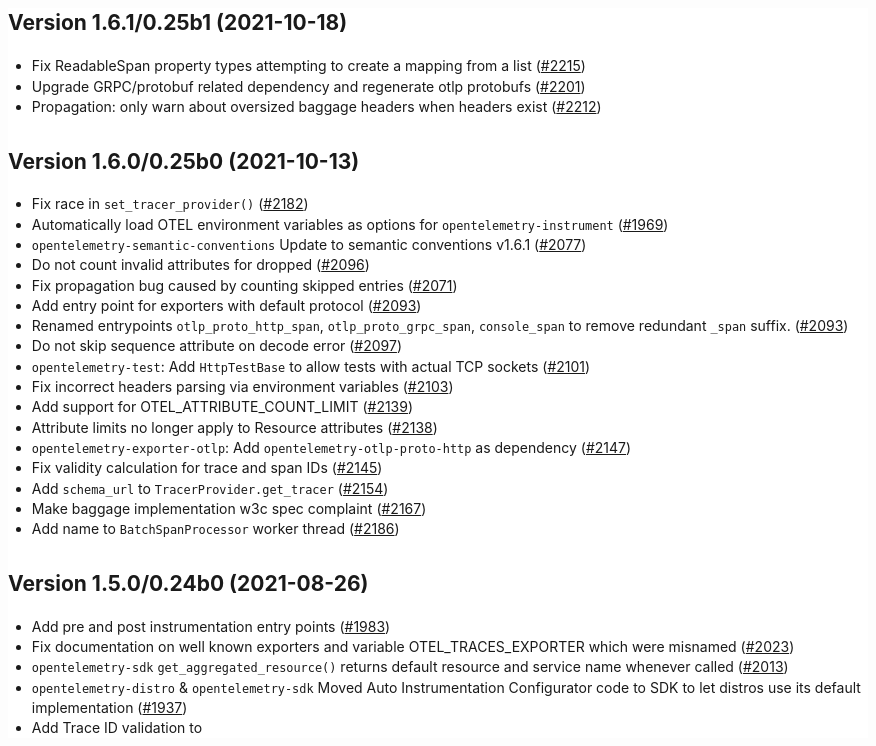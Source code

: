 ## Version 1.6.1/0.25b1 (2021-10-18)

- Fix ReadableSpan property types attempting to create a mapping from a list
  ([#2215](https://github.com/open-telemetry/opentelemetry-python/pull/2215))
- Upgrade GRPC/protobuf related dependency and regenerate otlp protobufs
  ([#2201](https://github.com/open-telemetry/opentelemetry-python/pull/2201))
- Propagation: only warn about oversized baggage headers when headers exist
  ([#2212](https://github.com/open-telemetry/opentelemetry-python/pull/2212))

## Version 1.6.0/0.25b0 (2021-10-13)

- Fix race in `set_tracer_provider()`
  ([#2182](https://github.com/open-telemetry/opentelemetry-python/pull/2182))
- Automatically load OTEL environment variables as options for `opentelemetry-instrument`
  ([#1969](https://github.com/open-telemetry/opentelemetry-python/pull/1969))
- `opentelemetry-semantic-conventions` Update to semantic conventions v1.6.1
  ([#2077](https://github.com/open-telemetry/opentelemetry-python/pull/2077))
- Do not count invalid attributes for dropped
  ([#2096](https://github.com/open-telemetry/opentelemetry-python/pull/2096))
- Fix propagation bug caused by counting skipped entries
  ([#2071](https://github.com/open-telemetry/opentelemetry-python/pull/2071))
- Add entry point for exporters with default protocol
  ([#2093](https://github.com/open-telemetry/opentelemetry-python/pull/2093))
- Renamed entrypoints `otlp_proto_http_span`, `otlp_proto_grpc_span`, `console_span` to remove
  redundant `_span` suffix.
  ([#2093](https://github.com/open-telemetry/opentelemetry-python/pull/2093))
- Do not skip sequence attribute on decode error
  ([#2097](https://github.com/open-telemetry/opentelemetry-python/pull/2097))
- `opentelemetry-test`: Add `HttpTestBase` to allow tests with actual TCP sockets
  ([#2101](https://github.com/open-telemetry/opentelemetry-python/pull/2101))
- Fix incorrect headers parsing via environment variables
  ([#2103](https://github.com/open-telemetry/opentelemetry-python/pull/2103))
- Add support for OTEL_ATTRIBUTE_COUNT_LIMIT
  ([#2139](https://github.com/open-telemetry/opentelemetry-python/pull/2139))
- Attribute limits no longer apply to Resource attributes
  ([#2138](https://github.com/open-telemetry/opentelemetry-python/pull/2138))
- `opentelemetry-exporter-otlp`: Add `opentelemetry-otlp-proto-http` as dependency
  ([#2147](https://github.com/open-telemetry/opentelemetry-python/pull/2147))
- Fix validity calculation for trace and span IDs
  ([#2145](https://github.com/open-telemetry/opentelemetry-python/pull/2145))
- Add `schema_url` to `TracerProvider.get_tracer`
  ([#2154](https://github.com/open-telemetry/opentelemetry-python/pull/2154))
- Make baggage implementation w3c spec complaint
  ([#2167](https://github.com/open-telemetry/opentelemetry-python/pull/2167))
- Add name to `BatchSpanProcessor` worker thread
  ([#2186](https://github.com/open-telemetry/opentelemetry-python/pull/2186))

## Version 1.5.0/0.24b0 (2021-08-26)

- Add pre and post instrumentation entry points
  ([#1983](https://github.com/open-telemetry/opentelemetry-python/pull/1983))
- Fix documentation on well known exporters and variable OTEL_TRACES_EXPORTER which were misnamed
  ([#2023](https://github.com/open-telemetry/opentelemetry-python/pull/2023))
- `opentelemetry-sdk` `get_aggregated_resource()` returns default resource and service name
  whenever called
  ([#2013](https://github.com/open-telemetry/opentelemetry-python/pull/2013))
- `opentelemetry-distro` & `opentelemetry-sdk` Moved Auto Instrumentation Configurator code to SDK
  to let distros use its default implementation
  ([#1937](https://github.com/open-telemetry/opentelemetry-python/pull/1937))
- Add Trace ID validation to